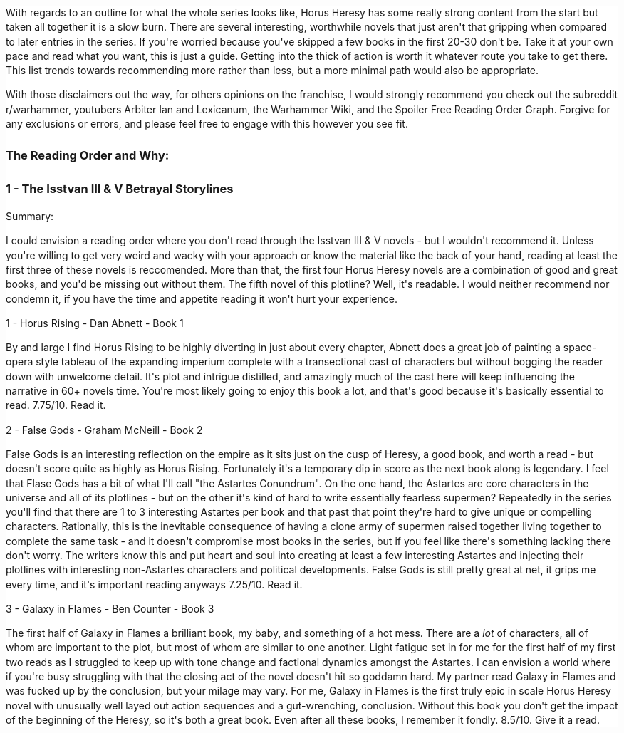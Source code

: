 With regards to an outline for what the whole series looks like, Horus Heresy has some really strong content from the start but taken all together it is a slow burn. There are several interesting, worthwhile novels that just aren't that gripping when compared to later entries in the series. If you're worried because you've skipped a few books in the first 20-30 don't be. Take it at your own pace and read what you want, this is just a guide. Getting into the thick of action is worth it whatever route you take to get there. This list trends towards recommending more rather than less, but a more minimal path would also be appropriate. 

With those disclaimers out the way, for others opinions on the franchise, I would strongly recommend you check out the subreddit r/warhammer, youtubers Arbiter Ian and Lexicanum, the Warhammer Wiki, and the Spoiler Free Reading Order Graph. Forgive for any exclusions or errors, and please feel free to engage with this however you see fit.

### The Reading Order and Why:

### 1 - The Isstvan III & V Betrayal Storylines

Summary:

I could envision a reading order where you don't read through the Isstvan III & V novels - but I wouldn't recommend it. Unless you're willing to get very weird and wacky with your approach or know the material like the back of your hand, reading at least the first three of these novels is reccomended. More than that, the first four Horus Heresy novels are a combination of good and great books, and you'd be missing out without them. The fifth novel of this plotline? Well, it's readable. I would neither recommend nor condemn it, if you have the time and appetite reading it won't hurt your experience.

1 - Horus Rising - Dan Abnett - Book 1

By and large I find Horus Rising to be highly diverting in just about every chapter, Abnett does a great job of painting a space-opera style tableau of the expanding imperium complete with a transectional cast of characters but without bogging the reader down with unwelcome detail. It's plot and intrigue distilled, and amazingly much of the cast here will keep influencing the narrative in 60+ novels time. You're most likely going to enjoy this book a lot, and that's good because it's basically essential to read. 7.75/10. Read it.

2 - False Gods - Graham McNeill - Book 2

False Gods is an interesting reflection on the empire as it sits just on the cusp of Heresy, a good book, and worth a read - but doesn't score quite as highly as Horus Rising. Fortunately it's a temporary dip in score as the next book along is legendary. I feel that Flase Gods has a bit of what I'll call "the Astartes Conundrum". On the one hand, the Astartes are core characters in the universe and all of its plotlines - but on the other it's kind of hard to write essentially fearless supermen? Repeatedly in the series you'll find that there are 1 to 3 interesting Astartes per book and that past that point they're hard to give unique or compelling characters. Rationally, this is the inevitable consequence of having a clone army of supermen raised together living together to complete the same task - and it doesn't compromise most books in the series, but if you feel like there's something lacking there don't worry. The writers know this and put heart and soul into creating at least a few interesting Astartes and injecting their plotlines with interesting non-Astartes characters and political developments. False Gods is still pretty great at net, it grips me every time, and it's important reading anyways 7.25/10. Read it.

3 - Galaxy in Flames - Ben Counter - Book 3

The first half of Galaxy in Flames a brilliant book, my baby, and something of a hot mess. There are a _lot_ of characters, all of whom are important to the plot, but most of whom are similar to one another. Light fatigue set in for me for the first half of my first two reads as I struggled to keep up with tone change and factional dynamics amongst the Astartes. I can envision a world where if you're busy struggling with that the closing act of the novel doesn't hit so goddamn hard. My partner read Galaxy in Flames and was fucked up by the conclusion, but your milage may vary. For me, Galaxy in Flames is the first truly epic in scale Horus Heresy novel with unusually well layed out action sequences and a gut-wrenching, conclusion. Without this book you don't get the impact of the beginning of the Heresy, so it's both a great book. Even after all these books, I remember it fondly. 8.5/10. Give it a read.
